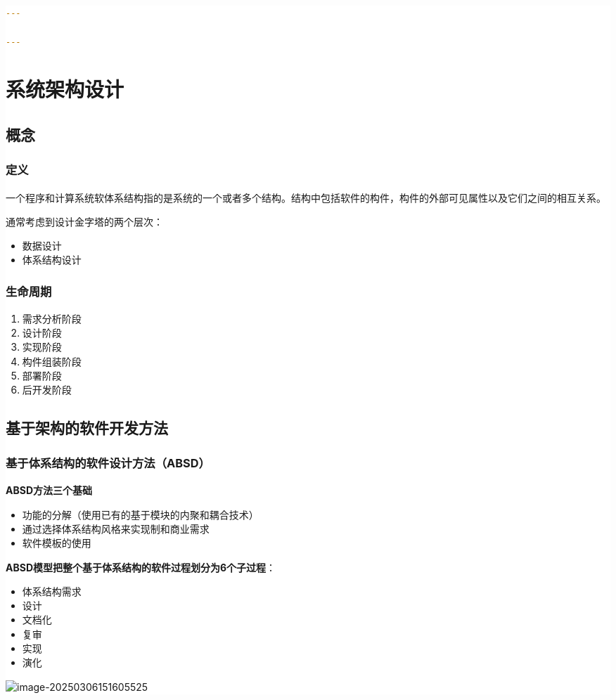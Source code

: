```yaml
---

---
```


# 系统架构设计



## 概念

### 定义

一个程序和计算系统软体系结构指的是系统的一个或者多个结构。结构中包括软件的构件，构件的外部可见属性以及它们之间的相互关系。

通常考虑到设计金字塔的两个层次：

* 数据设计
* 体系结构设计

### 生命周期

1. 需求分析阶段
2. 设计阶段
3. 实现阶段
4. 构件组装阶段
5. 部署阶段
6. 后开发阶段



## 基于架构的软件开发方法

### 基于体系结构的软件设计方法（ABSD）

**ABSD方法三个基础**

* 功能的分解（使用已有的基于模块的内聚和耦合技术）
* 通过选择体系结构风格来实现制和商业需求
* 软件模板的使用

**ABSD模型把整个基于体系结构的软件过程划分为6个子过程**：

* 体系结构需求
* 设计
* 文档化
* 复审
* 实现
* 演化

![image-20250306151605525](https://raw.githubusercontent.com/zpfate/ImageService/master/uPic/1741245370509)
